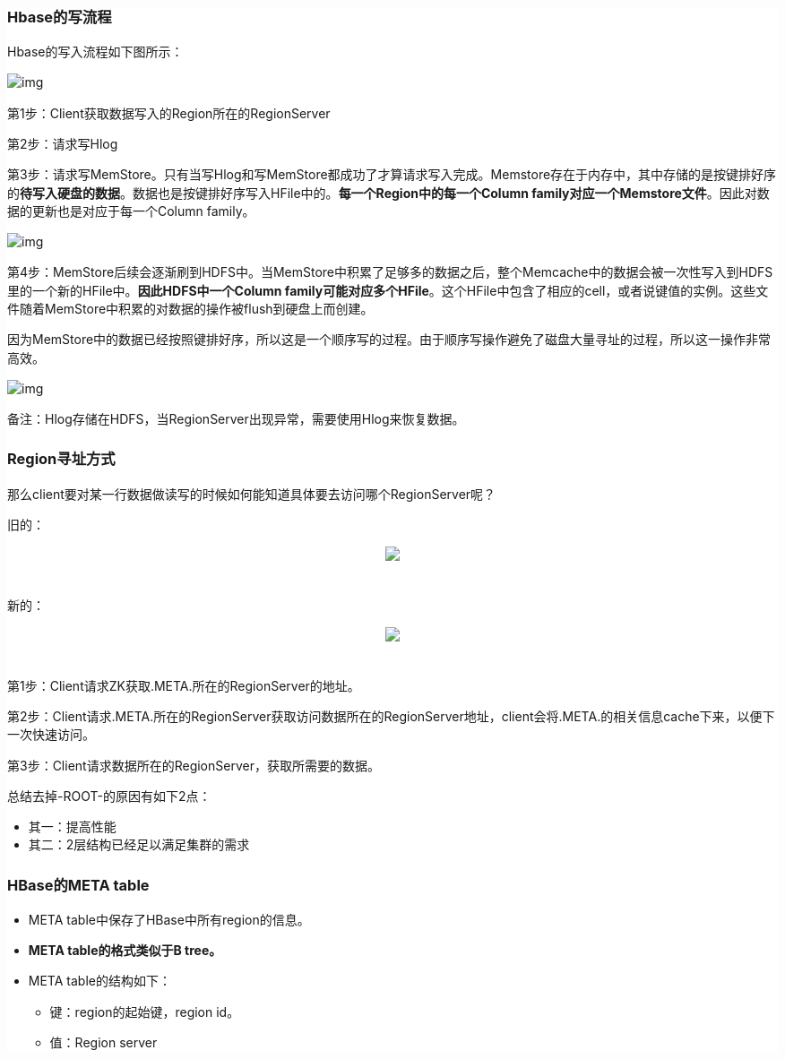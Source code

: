 ### Hbase的写流程

Hbase的写入流程如下图所示：

![img](https://blog-10039692.file.myqcloud.com/1506396036453_6524_1506396038477.png)

第1步：Client获取数据写入的Region所在的RegionServer 

第2步：请求写Hlog 

第3步：请求写MemStore。只有当写Hlog和写MemStore都成功了才算请求写入完成。Memstore存在于内存中，其中存储的是按键排好序的**待写入硬盘的数据**。数据也是按键排好序写入HFile中的。**每一个Region中的每一个Column family对应一个Memstore文件**。因此对数据的更新也是对应于每一个Column family。

![img](https://mapr.com/blog/in-depth-look-hbase-architecture/assets/blogimages/HBaseArchitecture-Blog-Fig11.png)

第4步：MemStore后续会逐渐刷到HDFS中。当MemStore中积累了足够多的数据之后，整个Memcache中的数据会被一次性写入到HDFS里的一个新的HFile中。**因此HDFS中一个Column family可能对应多个HFile**。这个HFile中包含了相应的cell，或者说键值的实例。这些文件随着MemStore中积累的对数据的操作被flush到硬盘上而创建。

因为MemStore中的数据已经按照键排好序，所以这是一个顺序写的过程。由于顺序写操作避免了磁盘大量寻址的过程，所以这一操作非常高效。

![img](https://mapr.com/blog/in-depth-look-hbase-architecture/assets/blogimages/HBaseArchitecture-Blog-Fig13.png)

备注：Hlog存储在HDFS，当RegionServer出现异常，需要使用Hlog来恢复数据。

### Region寻址方式

那么client要对某一行数据做读写的时候如何能知道具体要去访问哪个RegionServer呢？

旧的：

<div align="center"> <img src="https://blog-10039692.file.myqcloud.com/1506395970742_8984_1506395972814.png" height="350" /> </div><br>

新的：

<div align="center"> <img src="https://blog-10039692.file.myqcloud.com/1506396002537_2157_1506396004590.png" height="300" /> </div><br>

第1步：Client请求ZK获取.META.所在的RegionServer的地址。

第2步：Client请求.META.所在的RegionServer获取访问数据所在的RegionServer地址，client会将.META.的相关信息cache下来，以便下一次快速访问。

第3步：Client请求数据所在的RegionServer，获取所需要的数据。

总结去掉-ROOT-的原因有如下2点：

- 其一：提高性能 
- 其二：2层结构已经足以满足集群的需求

### HBase的META table

- META table中保存了HBase中所有region的信息。

- **META table的格式类似于B tree。**

- META table的结构如下：

  - 键：region的起始键，region id。

  - 值：Region server
